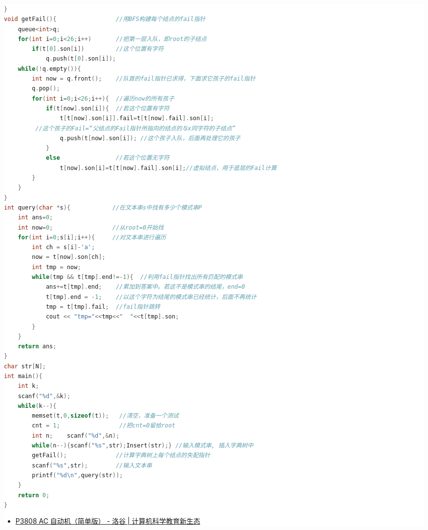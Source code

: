```cpp
}
void getFail(){                 //用BFS构建每个结点的fail指针
    queue<int>q;
    for(int i=0;i<26;i++)       //把第一层入队，即root的子结点
        if(t[0].son[i])         //这个位置有字符
            q.push(t[0].son[i]);
    while(!q.empty()){
        int now = q.front();    //队首的fail指针已求得，下面求它孩子的fail指针
        q.pop();
        for(int i=0;i<26;i++){  //遍历now的所有孩子
            if(t[now].son[i]){  //若这个位置有字符
                t[t[now].son[i]].fail=t[t[now].fail].son[i];
         //这个孩子的Fail=“父结点的Fail指针所指向的结点的与x同字符的子结点”
                q.push(t[now].son[i]); //这个孩子入队，后面再处理它的孩子
            }
            else                //若这个位置无字符
                t[now].son[i]=t[t[now].fail].son[i];//虚拟结点，用于底层的Fail计算
        }
    }
}
int query(char *s){            //在文本串s中找有多少个模式串P
    int ans=0;
    int now=0;                 //从root=0开始找
    for(int i=0;s[i];i++){     //对文本串进行遍历
        int ch = s[i]-'a';
        now = t[now].son[ch];
        int tmp = now;
        while(tmp && t[tmp].end!=-1){  //利用fail指针找出所有匹配的模式串
            ans+=t[tmp].end;    //累加到答案中。若这不是模式串的结尾，end=0
            t[tmp].end = -1;    //以这个字符为结尾的模式串已经统计，后面不再统计
            tmp = t[tmp].fail;  //fail指针跳转
            cout << "tmp="<<tmp<<"  "<<t[tmp].son;
        }
    }
    return ans;
}
char str[N];
int main(){
    int k;
    scanf("%d",&k);
    while(k--){
        memset(t,0,sizeof(t));   //清空，准备一个测试
        cnt = 1;                 //把cnt=0留给root
        int n;    scanf("%d",&n);
        while(n--){scanf("%s",str);Insert(str);} //输入模式串, 插入字典树中
        getFail();              //计算字典树上每个结点的失配指针
        scanf("%s",str);        //输入文本串
        printf("%d\n",query(str));
    }
    return 0;
}

```
- [P3808 AC 自动机（简单版） - 洛谷 | 计算机科学教育新生态](https://www.luogu.com.cn/problem/P3808)
